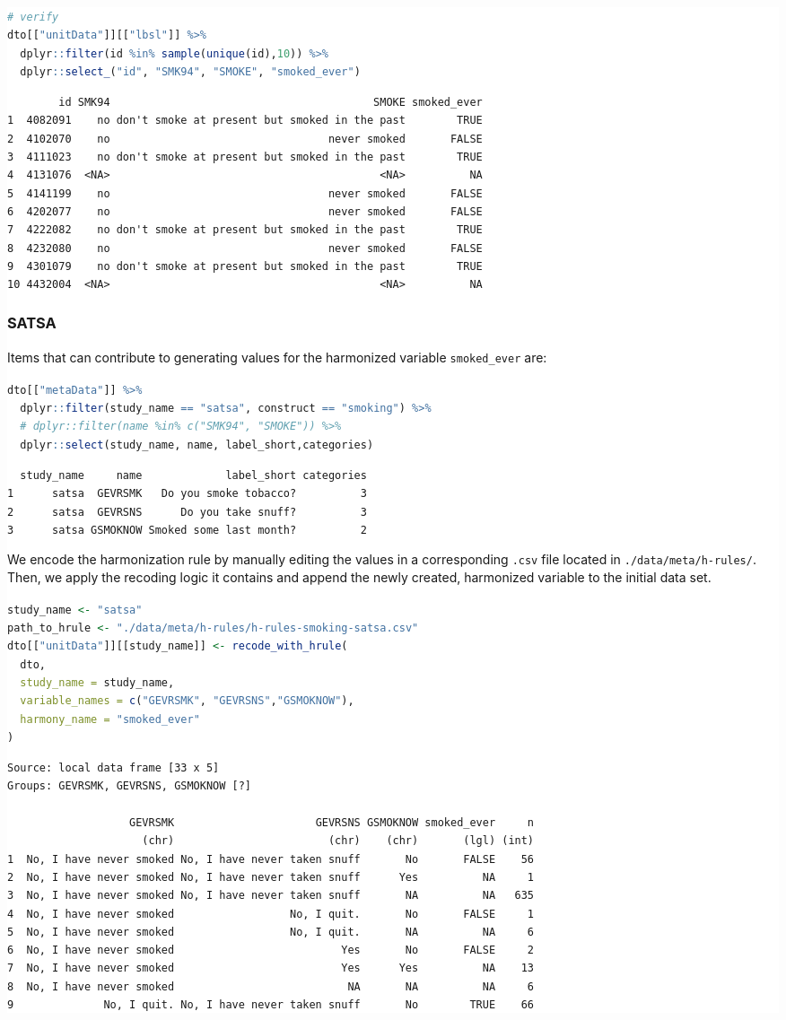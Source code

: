 ```r
# verify
dto[["unitData"]][["lbsl"]] %>%
  dplyr::filter(id %in% sample(unique(id),10)) %>%
  dplyr::select_("id", "SMK94", "SMOKE", "smoked_ever")
```

```
        id SMK94                                         SMOKE smoked_ever
1  4082091    no don't smoke at present but smoked in the past        TRUE
2  4102070    no                                  never smoked       FALSE
3  4111023    no don't smoke at present but smoked in the past        TRUE
4  4131076  <NA>                                          <NA>          NA
5  4141199    no                                  never smoked       FALSE
6  4202077    no                                  never smoked       FALSE
7  4222082    no don't smoke at present but smoked in the past        TRUE
8  4232080    no                                  never smoked       FALSE
9  4301079    no don't smoke at present but smoked in the past        TRUE
10 4432004  <NA>                                          <NA>          NA
```


### SATSA

Items that can contribute to generating values for the harmonized variable `smoked_ever`  are:

```r
dto[["metaData"]] %>%
  dplyr::filter(study_name == "satsa", construct == "smoking") %>%
  # dplyr::filter(name %in% c("SMK94", "SMOKE")) %>%
  dplyr::select(study_name, name, label_short,categories)
```

```
  study_name     name             label_short categories
1      satsa  GEVRSMK   Do you smoke tobacco?          3
2      satsa  GEVRSNS      Do you take snuff?          3
3      satsa GSMOKNOW Smoked some last month?          2
```
We encode the harmonization rule by manually editing the values in a corresponding `.csv` file located in  `./data/meta/h-rules/`. Then, we apply the recoding logic it contains and append the newly created, harmonized variable to the initial data set. 

```r
study_name <- "satsa"
path_to_hrule <- "./data/meta/h-rules/h-rules-smoking-satsa.csv"
dto[["unitData"]][[study_name]] <- recode_with_hrule(
  dto,
  study_name = study_name, 
  variable_names = c("GEVRSMK", "GEVRSNS","GSMOKNOW"), 
  harmony_name = "smoked_ever"
)
```

```
Source: local data frame [33 x 5]
Groups: GEVRSMK, GEVRSNS, GSMOKNOW [?]

                   GEVRSMK                      GEVRSNS GSMOKNOW smoked_ever     n
                     (chr)                        (chr)    (chr)       (lgl) (int)
1  No, I have never smoked No, I have never taken snuff       No       FALSE    56
2  No, I have never smoked No, I have never taken snuff      Yes          NA     1
3  No, I have never smoked No, I have never taken snuff       NA          NA   635
4  No, I have never smoked                  No, I quit.       No       FALSE     1
5  No, I have never smoked                  No, I quit.       NA          NA     6
6  No, I have never smoked                          Yes       No       FALSE     2
7  No, I have never smoked                          Yes      Yes          NA    13
8  No, I have never smoked                           NA       NA          NA     6
9              No, I quit. No, I have never taken snuff       No        TRUE    66
```